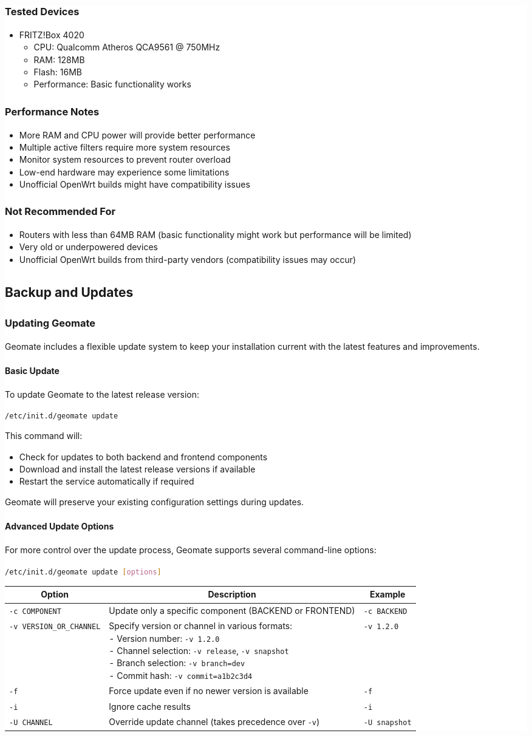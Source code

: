 ### Tested Devices
- FRITZ!Box 4020
  - CPU: Qualcomm Atheros QCA9561 @ 750MHz
  - RAM: 128MB
  - Flash: 16MB
  - Performance: Basic functionality works

### Performance Notes
- More RAM and CPU power will provide better performance
- Multiple active filters require more system resources
- Monitor system resources to prevent router overload
- Low-end hardware may experience some limitations
- Unofficial OpenWrt builds might have compatibility issues

### Not Recommended For
- Routers with less than 64MB RAM (basic functionality might work but performance will be limited)
- Very old or underpowered devices
- Unofficial OpenWrt builds from third-party vendors (compatibility issues may occur)

## Backup and Updates

### Updating Geomate

Geomate includes a flexible update system to keep your installation current with the latest features and improvements.

#### Basic Update
To update Geomate to the latest release version:

```bash
/etc/init.d/geomate update
```

This command will:
- Check for updates to both backend and frontend components
- Download and install the latest release versions if available
- Restart the service automatically if required

Geomate will preserve your existing configuration settings during updates.

#### Advanced Update Options

For more control over the update process, Geomate supports several command-line options:

```bash
/etc/init.d/geomate update [options]
```

| Option | Description | Example |
|--------|-------------|---------|
| `-c COMPONENT` | Update only a specific component (BACKEND or FRONTEND) | `-c BACKEND` |
| `-v VERSION_OR_CHANNEL` | Specify version or channel in various formats:<br>- Version number: `-v 1.2.0`<br>- Channel selection: `-v release`, `-v snapshot`<br>- Branch selection: `-v branch=dev`<br>- Commit hash: `-v commit=a1b2c3d4` | `-v 1.2.0` |
| `-f` | Force update even if no newer version is available | `-f` |
| `-i` | Ignore cache results | `-i` |
| `-U CHANNEL` | Override update channel (takes precedence over `-v`) | `-U snapshot` |
